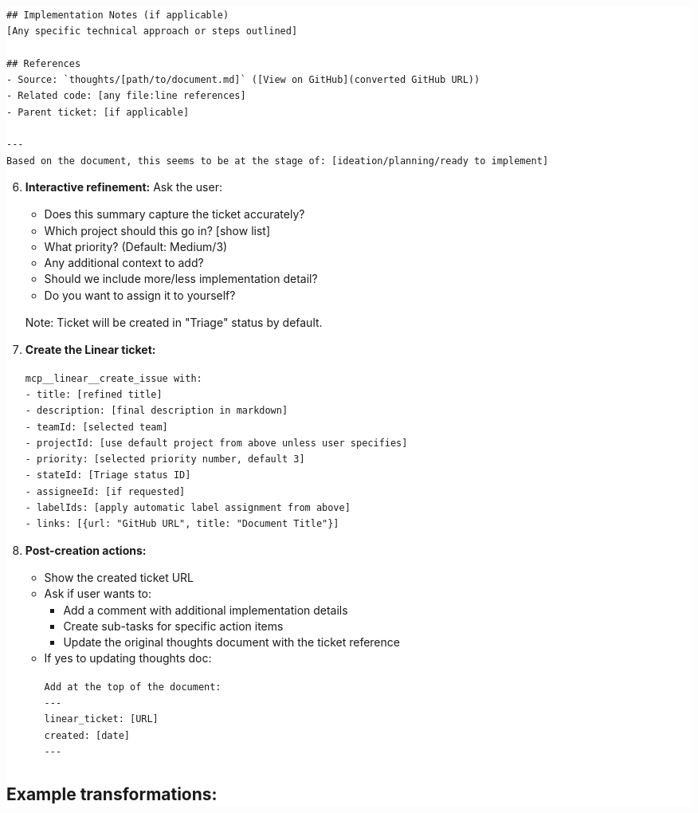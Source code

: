    ```
   ## Implementation Notes (if applicable)
   [Any specific technical approach or steps outlined]

   ## References
   - Source: `thoughts/[path/to/document.md]` ([View on GitHub](converted GitHub URL))
   - Related code: [any file:line references]
   - Parent ticket: [if applicable]

   ---
   Based on the document, this seems to be at the stage of: [ideation/planning/ready to implement]
   ```

6. **Interactive refinement:**
   Ask the user:
   - Does this summary capture the ticket accurately?
   - Which project should this go in? [show list]
   - What priority? (Default: Medium/3)
   - Any additional context to add?
   - Should we include more/less implementation detail?
   - Do you want to assign it to yourself?

   Note: Ticket will be created in "Triage" status by default.

7. **Create the Linear ticket:**
   ```
   mcp__linear__create_issue with:
   - title: [refined title]
   - description: [final description in markdown]
   - teamId: [selected team]
   - projectId: [use default project from above unless user specifies]
   - priority: [selected priority number, default 3]
   - stateId: [Triage status ID]
   - assigneeId: [if requested]
   - labelIds: [apply automatic label assignment from above]
   - links: [{url: "GitHub URL", title: "Document Title"}]
   ```

8. **Post-creation actions:**
   - Show the created ticket URL
   - Ask if user wants to:
     - Add a comment with additional implementation details
     - Create sub-tasks for specific action items
     - Update the original thoughts document with the ticket reference
   - If yes to updating thoughts doc:
     ```
     Add at the top of the document:
     ---
     linear_ticket: [URL]
     created: [date]
     ---
     ```

## Example transformations:
